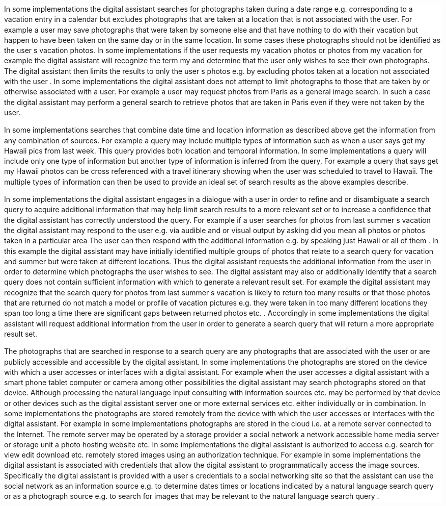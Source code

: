 In some implementations the digital assistant searches for photographs taken during a date range e.g. corresponding to a vacation entry in a calendar but excludes photographs that are taken at a location that is not associated with the user. For example a user may save photographs that were taken by someone else and that have nothing to do with their vacation but happen to have been taken on the same day or in the same location. In some cases these photographs should not be identified as the user s vacation photos. In some implementations if the user requests my vacation photos or photos from my vacation for example the digital assistant will recognize the term my and determine that the user only wishes to see their own photographs. The digital assistant then limits the results to only the user s photos e.g. by excluding photos taken at a location not associated with the user . In some implementations the digital assistant does not attempt to limit photographs to those that are taken by or otherwise associated with a user. For example a user may request photos from Paris as a general image search. In such a case the digital assistant may perform a general search to retrieve photos that are taken in Paris even if they were not taken by the user.

In some implementations searches that combine date time and location information as described above get the information from any combination of sources. For example a query may include multiple types of information such as when a user says get my Hawaii pics from last week. This query provides both location and temporal information. In some implementations a query will include only one type of information but another type of information is inferred from the query. For example a query that says get my Hawaii photos can be cross referenced with a travel itinerary showing when the user was scheduled to travel to Hawaii. The multiple types of information can then be used to provide an ideal set of search results as the above examples describe.

In some implementations the digital assistant engages in a dialogue with a user in order to refine and or disambiguate a search query to acquire additional information that may help limit search results to a more relevant set or to increase a confidence that the digital assistant has correctly understood the query. For example if a user searches for photos from last summer s vacation the digital assistant may respond to the user e.g. via audible and or visual output by asking did you mean all photos or photos taken in a particular area The user can then respond with the additional information e.g. by speaking just Hawaii or all of them . In this example the digital assistant may have initially identified multiple groups of photos that relate to a search query for vacation and summer but were taken at different locations. Thus the digital assistant requests the additional information from the user in order to determine which photographs the user wishes to see. The digital assistant may also or additionally identify that a search query does not contain sufficient information with which to generate a relevant result set. For example the digital assistant may recognize that the search query for photos from last summer s vacation is likely to return too many results or that those photos that are returned do not match a model or profile of vacation pictures e.g. they were taken in too many different locations they span too long a time there are significant gaps between returned photos etc. . Accordingly in some implementations the digital assistant will request additional information from the user in order to generate a search query that will return a more appropriate result set.

The photographs that are searched in response to a search query are any photographs that are associated with the user or are publicly accessible and accessible by the digital assistant. In some implementations the photographs are stored on the device with which a user accesses or interfaces with a digital assistant. For example when the user accesses a digital assistant with a smart phone tablet computer or camera among other possibilities the digital assistant may search photographs stored on that device. Although processing the natural language input consulting with information sources etc. may be performed by that device or other devices such as the digital assistant server one or more external services etc. either individually or in combination. In some implementations the photographs are stored remotely from the device with which the user accesses or interfaces with the digital assistant. For example in some implementations photographs are stored in the cloud i.e. at a remote server connected to the Internet. The remote server may be operated by a storage provider a social network a network accessible home media server or storage unit a photo hosting website etc. In some implementations the digital assistant is authorized to access e.g. search for view edit download etc. remotely stored images using an authorization technique. For example in some implementations the digital assistant is associated with credentials that allow the digital assistant to programmatically access the image sources. Specifically the digital assistant is provided with a user s credentials to a social networking site so that the assistant can use the social network as an information source e.g. to determine dates times or locations indicated by a natural language search query or as a photograph source e.g. to search for images that may be relevant to the natural language search query .
